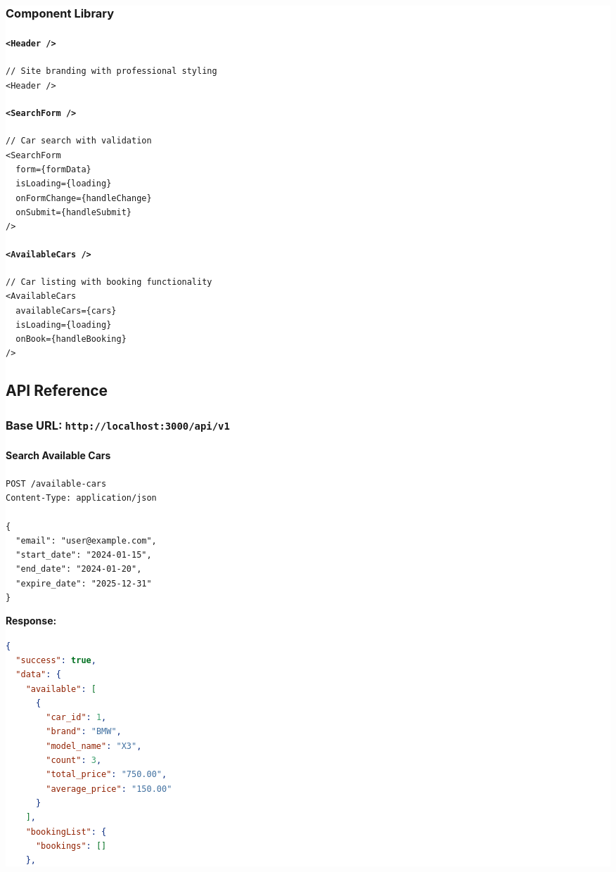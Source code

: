 ### Component Library

#### `<Header />`
```tsx
// Site branding with professional styling
<Header />
```

#### `<SearchForm />`
```tsx
// Car search with validation
<SearchForm 
  form={formData}
  isLoading={loading}
  onFormChange={handleChange}
  onSubmit={handleSubmit}
/>
```

#### `<AvailableCars />`
```tsx
// Car listing with booking functionality
<AvailableCars 
  availableCars={cars}
  isLoading={loading}
  onBook={handleBooking}
/>
```

## API Reference

### Base URL: `http://localhost:3000/api/v1`

#### **Search Available Cars**
```http
POST /available-cars
Content-Type: application/json

{
  "email": "user@example.com",
  "start_date": "2024-01-15",
  "end_date": "2024-01-20",
  "expire_date": "2025-12-31"
}
```

**Response:**
```json
{
  "success": true,
  "data": {
    "available": [
      {
        "car_id": 1,
        "brand": "BMW",
        "model_name": "X3",
        "count": 3,
        "total_price": "750.00",
        "average_price": "150.00"
      }
    ],
    "bookingList": {
      "bookings": []
    },
```